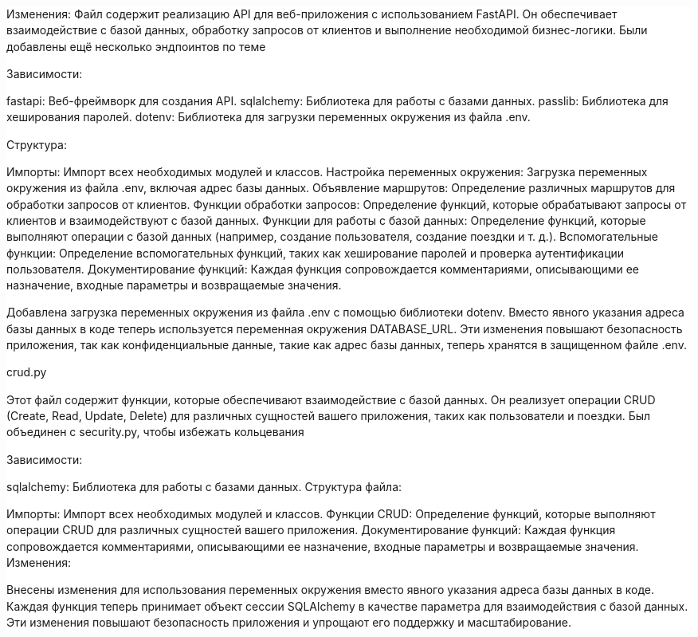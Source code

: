 Изменения:
Файл содержит реализацию API для веб-приложения с использованием FastAPI. Он обеспечивает взаимодействие с базой данных, обработку запросов от клиентов и выполнение необходимой бизнес-логики. Были добавлены ещё несколько эндпоинтов по теме

Зависимости:

fastapi: Веб-фреймворк для создания API.
sqlalchemy: Библиотека для работы с базами данных.
passlib: Библиотека для хеширования паролей.
dotenv: Библиотека для загрузки переменных окружения из файла .env.

Структура:

Импорты: Импорт всех необходимых модулей и классов.
Настройка переменных окружения: Загрузка переменных окружения из файла .env, включая адрес базы данных.
Объявление маршрутов: Определение различных маршрутов для обработки запросов от клиентов.
Функции обработки запросов: Определение функций, которые обрабатывают запросы от клиентов и взаимодействуют с базой данных.
Функции для работы с базой данных: Определение функций, которые выполняют операции с базой данных (например, создание пользователя, создание поездки и т. д.).
Вспомогательные функции: Определение вспомогательных функций, таких как хеширование паролей и проверка аутентификации пользователя.
Документирование функций: Каждая функция сопровождается комментариями, описывающими ее назначение, входные параметры и возвращаемые значения.

Добавлена загрузка переменных окружения из файла .env с помощью библиотеки dotenv.
Вместо явного указания адреса базы данных в коде теперь используется переменная окружения DATABASE_URL.
Эти изменения повышают безопасность приложения, так как конфиденциальные данные, такие как адрес базы данных, теперь хранятся в защищенном файле .env.

crud.py

Этот файл содержит функции, которые обеспечивают взаимодействие с базой данных. Он реализует операции CRUD (Create, Read, Update, Delete) для различных сущностей вашего приложения, таких как пользователи и поездки. Был объединен с security.py, чтобы избежать кольцевания

Зависимости:

sqlalchemy: Библиотека для работы с базами данных.
Структура файла:

Импорты: Импорт всех необходимых модулей и классов.
Функции CRUD: Определение функций, которые выполняют операции CRUD для различных сущностей вашего приложения.
Документирование функций: Каждая функция сопровождается комментариями, описывающими ее назначение, входные параметры и возвращаемые значения.
Изменения:

Внесены изменения для использования переменных окружения вместо явного указания адреса базы данных в коде.
Каждая функция теперь принимает объект сессии SQLAlchemy в качестве параметра для взаимодействия с базой данных.
Эти изменения повышают безопасность приложения и упрощают его поддержку и масштабирование.
